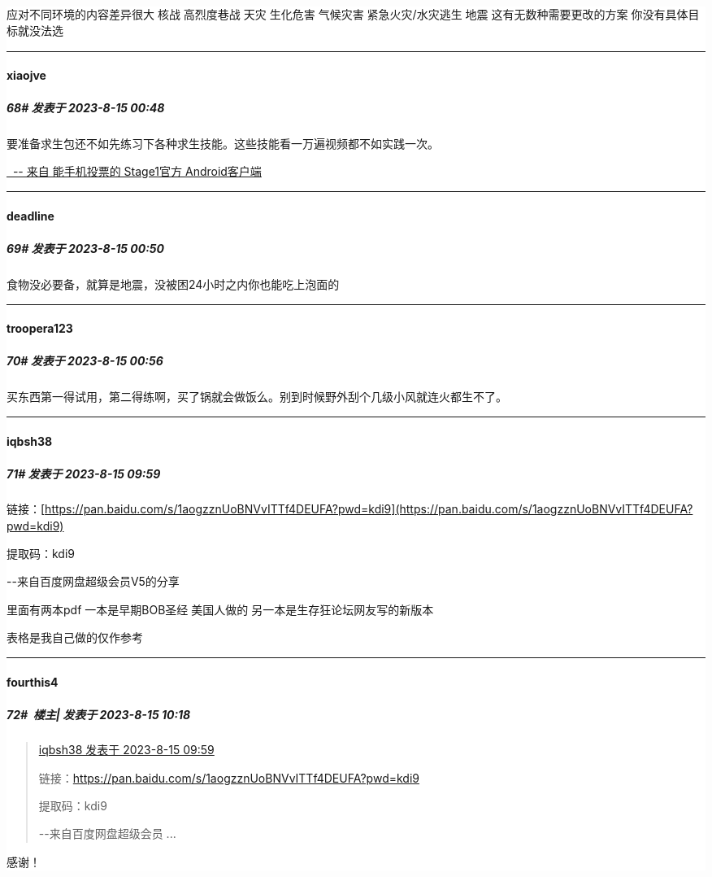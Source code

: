 应对不同环境的内容差异很大 核战 高烈度巷战 天灾 生化危害 气候灾害 紧急火灾/水灾逃生 地震 这有无数种需要更改的方案 你没有具体目标就没法选


*****

####  xiaojve  
##### 68#       发表于 2023-8-15 00:48

要准备求生包还不如先练习下各种求生技能。这些技能看一万遍视频都不如实践一次。

[  -- 来自 能手机投票的 Stage1官方 Android客户端](https://www.coolapk.com/apk/140634)

*****

####  deadline  
##### 69#       发表于 2023-8-15 00:50

食物没必要备，就算是地震，没被困24小时之内你也能吃上泡面的


*****

####  troopera123  
##### 70#       发表于 2023-8-15 00:56

买东西第一得试用，第二得练啊，买了锅就会做饭么。别到时候野外刮个几级小风就连火都生不了。


*****

####  iqbsh38  
##### 71#       发表于 2023-8-15 09:59

链接：[https://pan.baidu.com/s/1aogzznUoBNVvITTf4DEUFA?pwd=kdi9](https://pan.baidu.com/s/1aogzznUoBNVvITTf4DEUFA?pwd=kdi9) 

提取码：kdi9 

--来自百度网盘超级会员V5的分享

里面有两本pdf 一本是早期BOB圣经 美国人做的 另一本是生存狂论坛网友写的新版本

表格是我自己做的仅作参考


*****

####  fourthis4  
##### 72#         楼主| 发表于 2023-8-15 10:18

<blockquote><a href="httphttps://bbs.saraba1st.com/2b/forum.php?mod=redirect&amp;goto=findpost&amp;pid=62031611&amp;ptid=2148369" target="_blank">iqbsh38 发表于 2023-8-15 09:59</a>

链接：https://pan.baidu.com/s/1aogzznUoBNVvITTf4DEUFA?pwd=kdi9 

提取码：kdi9 

--来自百度网盘超级会员 ...</blockquote>
感谢！

